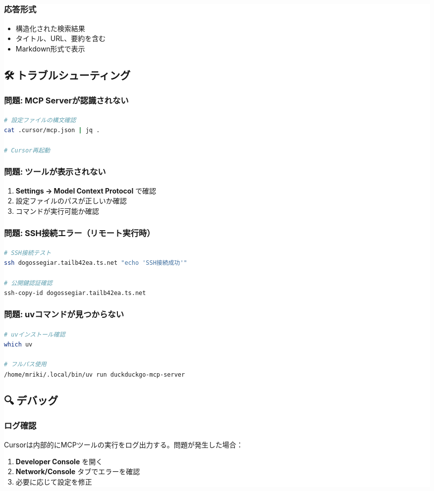 ### 応答形式

- 構造化された検索結果
- タイトル、URL、要約を含む
- Markdown形式で表示

## 🛠️ トラブルシューティング

### 問題: MCP Serverが認識されない

```bash
# 設定ファイルの構文確認
cat .cursor/mcp.json | jq .

# Cursor再起動
```

### 問題: ツールが表示されない

1. **Settings → Model Context Protocol** で確認
2. 設定ファイルのパスが正しいか確認
3. コマンドが実行可能か確認

### 問題: SSH接続エラー（リモート実行時）

```bash
# SSH接続テスト
ssh dogossegiar.tailb42ea.ts.net "echo 'SSH接続成功'"

# 公開鍵認証確認
ssh-copy-id dogossegiar.tailb42ea.ts.net
```

### 問題: uvコマンドが見つからない

```bash
# uvインストール確認
which uv

# フルパス使用
/home/mriki/.local/bin/uv run duckduckgo-mcp-server
```

## 🔍 デバッグ

### ログ確認

Cursorは内部的にMCPツールの実行をログ出力する。問題が発生した場合：

1. **Developer Console** を開く
2. **Network/Console** タブでエラーを確認
3. 必要に応じて設定を修正
